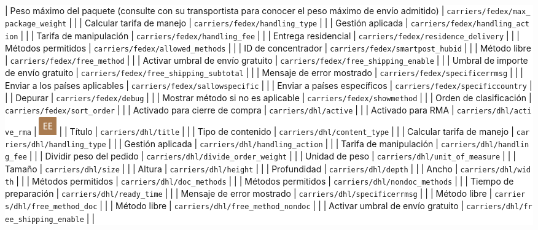 | Peso máximo del paquete (consulte con su transportista para conocer el peso máximo de envío admitido) | `carriers/fedex/max_package_weight` |  |
| Calcular tarifa de manejo | `carriers/fedex/handling_type` |  |
| Gestión aplicada | `carriers/fedex/handling_action` |  |
| Tarifa de manipulación | `carriers/fedex/handling_fee` |  |
| Entrega residencial | `carriers/fedex/residence_delivery` |  |
| Métodos permitidos | `carriers/fedex/allowed_methods` |  |
| ID de concentrador | `carriers/fedex/smartpost_hubid` |  |
| Método libre | `carriers/fedex/free_method` |  |
| Activar umbral de envío gratuito | `carriers/fedex/free_shipping_enable` |  |
| Umbral de importe de envío gratuito | `carriers/fedex/free_shipping_subtotal` |  |
| Mensaje de error mostrado | `carriers/fedex/specificerrmsg` |  |
| Enviar a los países aplicables | `carriers/fedex/sallowspecific` |  |
| Enviar a países específicos | `carriers/fedex/specificcountry` |  |
| Depurar | `carriers/fedex/debug` |  |
| Mostrar método si no es aplicable | `carriers/fedex/showmethod` |  |
| Orden de clasificación | `carriers/fedex/sort_order` |  |
| Activado para cierre de compra | `carriers/dhl/active` |  |
| Activado para RMA | `carriers/dhl/active_rma` | ![Solo de comercio](/help/assets/configuration/cloud-ee.png) |
| Título | `carriers/dhl/title` |  |
| Tipo de contenido | `carriers/dhl/content_type` |  |
| Calcular tarifa de manejo | `carriers/dhl/handling_type` |  |
| Gestión aplicada | `carriers/dhl/handling_action` |  |
| Tarifa de manipulación | `carriers/dhl/handling_fee` |  |
| Dividir peso del pedido | `carriers/dhl/divide_order_weight` |  |
| Unidad de peso | `carriers/dhl/unit_of_measure` |  |
| Tamaño | `carriers/dhl/size` |  |
| Altura | `carriers/dhl/height` |  |
| Profundidad | `carriers/dhl/depth` |  |
| Ancho | `carriers/dhl/width` |  |
| Métodos permitidos | `carriers/dhl/doc_methods` |  |
| Métodos permitidos | `carriers/dhl/nondoc_methods` |  |
| Tiempo de preparación | `carriers/dhl/ready_time` |  |
| Mensaje de error mostrado | `carriers/dhl/specificerrmsg` |  |
| Método libre | `carriers/dhl/free_method_doc` |  |
| Método libre | `carriers/dhl/free_method_nondoc` |  |
| Activar umbral de envío gratuito | `carriers/dhl/free_shipping_enable` |  |